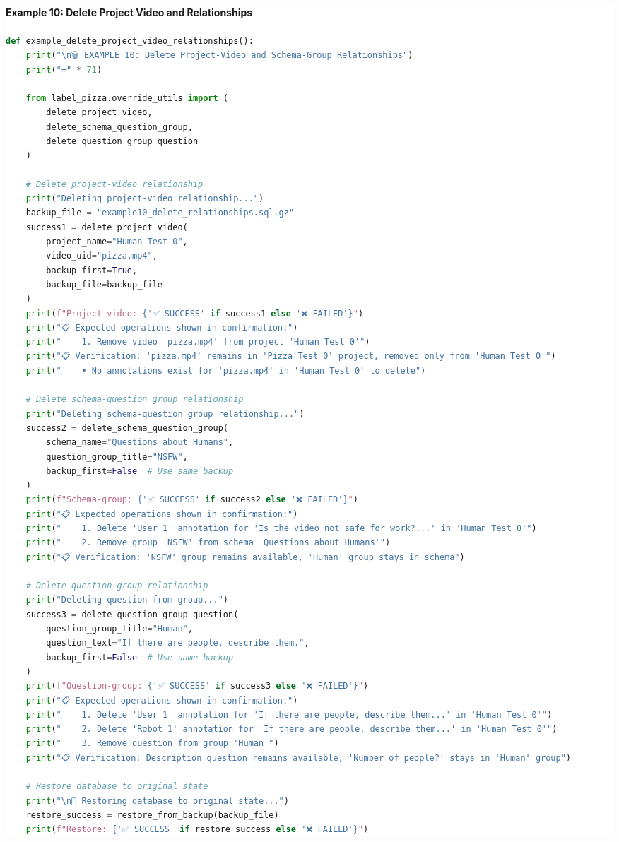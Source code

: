 #### Example 10: Delete Project Video and Relationships

```python
def example_delete_project_video_relationships():
    print("\n🗑️ EXAMPLE 10: Delete Project-Video and Schema-Group Relationships")
    print("=" * 71)
    
    from label_pizza.override_utils import (
        delete_project_video,
        delete_schema_question_group,
        delete_question_group_question
    )

    # Delete project-video relationship
    print("Deleting project-video relationship...")
    backup_file = "example10_delete_relationships.sql.gz"
    success1 = delete_project_video(
        project_name="Human Test 0",
        video_uid="pizza.mp4",
        backup_first=True,
        backup_file=backup_file
    )
    print(f"Project-video: {'✅ SUCCESS' if success1 else '❌ FAILED'}")
    print("📋 Expected operations shown in confirmation:")
    print("    1. Remove video 'pizza.mp4' from project 'Human Test 0'")
    print("📋 Verification: 'pizza.mp4' remains in 'Pizza Test 0' project, removed only from 'Human Test 0'")
    print("    • No annotations exist for 'pizza.mp4' in 'Human Test 0' to delete")
    
    # Delete schema-question group relationship
    print("Deleting schema-question group relationship...")
    success2 = delete_schema_question_group(
        schema_name="Questions about Humans",
        question_group_title="NSFW",
        backup_first=False  # Use same backup
    )
    print(f"Schema-group: {'✅ SUCCESS' if success2 else '❌ FAILED'}")
    print("📋 Expected operations shown in confirmation:")
    print("    1. Delete 'User 1' annotation for 'Is the video not safe for work?...' in 'Human Test 0'")
    print("    2. Remove group 'NSFW' from schema 'Questions about Humans'")
    print("📋 Verification: 'NSFW' group remains available, 'Human' group stays in schema")
    
    # Delete question-group relationship
    print("Deleting question from group...")
    success3 = delete_question_group_question(
        question_group_title="Human",
        question_text="If there are people, describe them.",
        backup_first=False  # Use same backup
    )
    print(f"Question-group: {'✅ SUCCESS' if success3 else '❌ FAILED'}")
    print("📋 Expected operations shown in confirmation:")
    print("    1. Delete 'User 1' annotation for 'If there are people, describe them...' in 'Human Test 0'")
    print("    2. Delete 'Robot 1' annotation for 'If there are people, describe them...' in 'Human Test 0'")
    print("    3. Remove question from group 'Human'")
    print("📋 Verification: Description question remains available, 'Number of people?' stays in 'Human' group")
    
    # Restore database to original state
    print("\n🔄 Restoring database to original state...")
    restore_success = restore_from_backup(backup_file)
    print(f"Restore: {'✅ SUCCESS' if restore_success else '❌ FAILED'}")
```